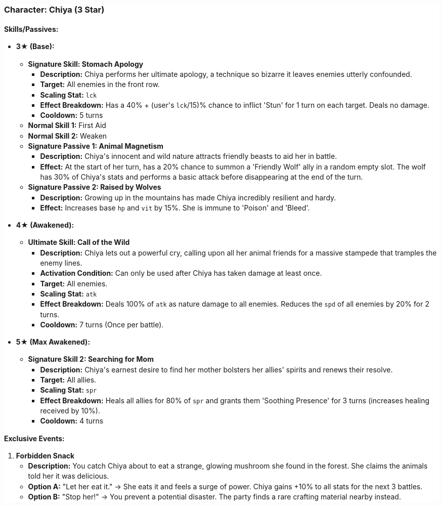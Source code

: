 ### **Character: Chiya (3 Star)**

**Skills/Passives:**

*   **3★ (Base):**
    *   **Signature Skill: Stomach Apology**
        *   **Description:** Chiya performs her ultimate apology, a technique so bizarre it leaves enemies utterly confounded.
        *   **Target:** All enemies in the front row.
        *   **Scaling Stat:** `lck`
        *   **Effect Breakdown:** Has a 40% + (user's `lck`/15)% chance to inflict 'Stun' for 1 turn on each target. Deals no damage.
        *   **Cooldown:** 5 turns
    *   **Normal Skill 1:** First Aid
    *   **Normal Skill 2:** Weaken
    *   **Signature Passive 1: Animal Magnetism**
        *   **Description:** Chiya's innocent and wild nature attracts friendly beasts to aid her in battle.
        *   **Effect:** At the start of her turn, has a 20% chance to summon a 'Friendly Wolf' ally in a random empty slot. The wolf has 30% of Chiya's stats and performs a basic attack before disappearing at the end of the turn.
    *   **Signature Passive 2: Raised by Wolves**
        *   **Description:** Growing up in the mountains has made Chiya incredibly resilient and hardy.
        *   **Effect:** Increases base `hp` and `vit` by 15%. She is immune to 'Poison' and 'Bleed'.

*   **4★ (Awakened):**
    *   **Ultimate Skill: Call of the Wild**
        *   **Description:** Chiya lets out a powerful cry, calling upon all her animal friends for a massive stampede that tramples the enemy lines.
        *   **Activation Condition:** Can only be used after Chiya has taken damage at least once.
        *   **Target:** All enemies.
        *   **Scaling Stat:** `atk`
        *   **Effect Breakdown:** Deals 100% of `atk` as nature damage to all enemies. Reduces the `spd` of all enemies by 20% for 2 turns.
        *   **Cooldown:** 7 turns (Once per battle).

*   **5★ (Max Awakened):**
    *   **Signature Skill 2: Searching for Mom**
        *   **Description:** Chiya's earnest desire to find her mother bolsters her allies' spirits and renews their resolve.
        *   **Target:** All allies.
        *   **Scaling Stat:** `spr`
        *   **Effect Breakdown:** Heals all allies for 80% of `spr` and grants them 'Soothing Presence' for 3 turns (increases healing received by 10%).
        *   **Cooldown:** 4 turns

**Exclusive Events:**

1.  **Forbidden Snack**
    *   **Description:** You catch Chiya about to eat a strange, glowing mushroom she found in the forest. She claims the animals told her it was delicious.
    *   **Option A:** "Let her eat it." -> She eats it and feels a surge of power. Chiya gains +10% to all stats for the next 3 battles.
    *   **Option B:** "Stop her!" -> You prevent a potential disaster. The party finds a rare crafting material nearby instead.
